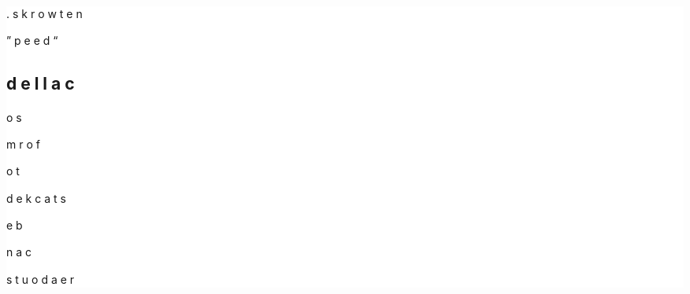 .
s
k
r
o
w
t
e
n

”
p
e
e
d
“

d
e
l
l
a
c
-
o
s

m
r
o
f

o
t

d
e
k
c
a
t
s

e
b

n
a
c

s
t
u
o
d
a
e
r
